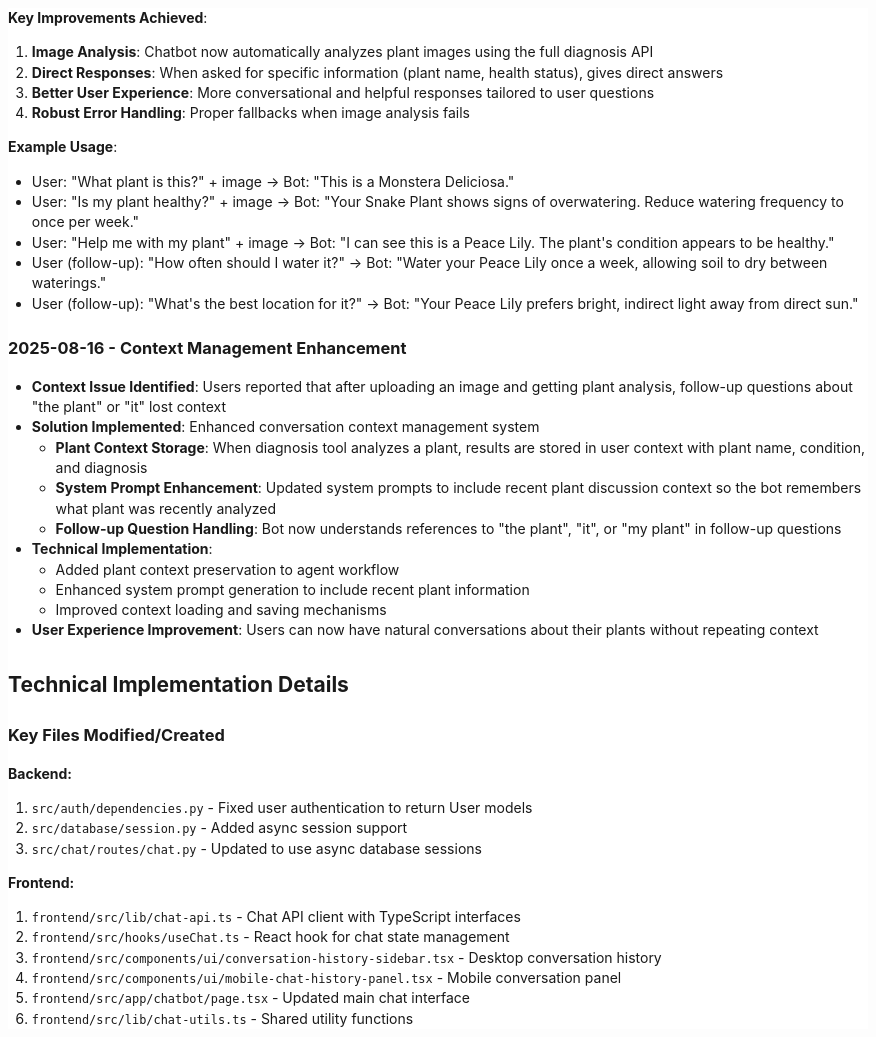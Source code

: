 **Key Improvements Achieved**:
1. **Image Analysis**: Chatbot now automatically analyzes plant images using the full diagnosis API
2. **Direct Responses**: When asked for specific information (plant name, health status), gives direct answers
3. **Better User Experience**: More conversational and helpful responses tailored to user questions
4. **Robust Error Handling**: Proper fallbacks when image analysis fails

**Example Usage**:
- User: "What plant is this?" + image → Bot: "This is a Monstera Deliciosa."
- User: "Is my plant healthy?" + image → Bot: "Your Snake Plant shows signs of overwatering. Reduce watering frequency to once per week."
- User: "Help me with my plant" + image → Bot: "I can see this is a Peace Lily. The plant's condition appears to be healthy."
- User (follow-up): "How often should I water it?" → Bot: "Water your Peace Lily once a week, allowing soil to dry between waterings."
- User (follow-up): "What's the best location for it?" → Bot: "Your Peace Lily prefers bright, indirect light away from direct sun."

### 2025-08-16 - Context Management Enhancement
- **Context Issue Identified**: Users reported that after uploading an image and getting plant analysis, follow-up questions about "the plant" or "it" lost context
- **Solution Implemented**: Enhanced conversation context management system
  - **Plant Context Storage**: When diagnosis tool analyzes a plant, results are stored in user context with plant name, condition, and diagnosis
  - **System Prompt Enhancement**: Updated system prompts to include recent plant discussion context so the bot remembers what plant was recently analyzed
  - **Follow-up Question Handling**: Bot now understands references to "the plant", "it", or "my plant" in follow-up questions
- **Technical Implementation**:
  - Added plant context preservation to agent workflow
  - Enhanced system prompt generation to include recent plant information
  - Improved context loading and saving mechanisms
- **User Experience Improvement**: Users can now have natural conversations about their plants without repeating context

## Technical Implementation Details

### Key Files Modified/Created
**Backend:**
1. `src/auth/dependencies.py` - Fixed user authentication to return User models
2. `src/database/session.py` - Added async session support
3. `src/chat/routes/chat.py` - Updated to use async database sessions

**Frontend:**
1. `frontend/src/lib/chat-api.ts` - Chat API client with TypeScript interfaces
2. `frontend/src/hooks/useChat.ts` - React hook for chat state management
3. `frontend/src/components/ui/conversation-history-sidebar.tsx` - Desktop conversation history
4. `frontend/src/components/ui/mobile-chat-history-panel.tsx` - Mobile conversation panel
5. `frontend/src/app/chatbot/page.tsx` - Updated main chat interface
6. `frontend/src/lib/chat-utils.ts` - Shared utility functions
